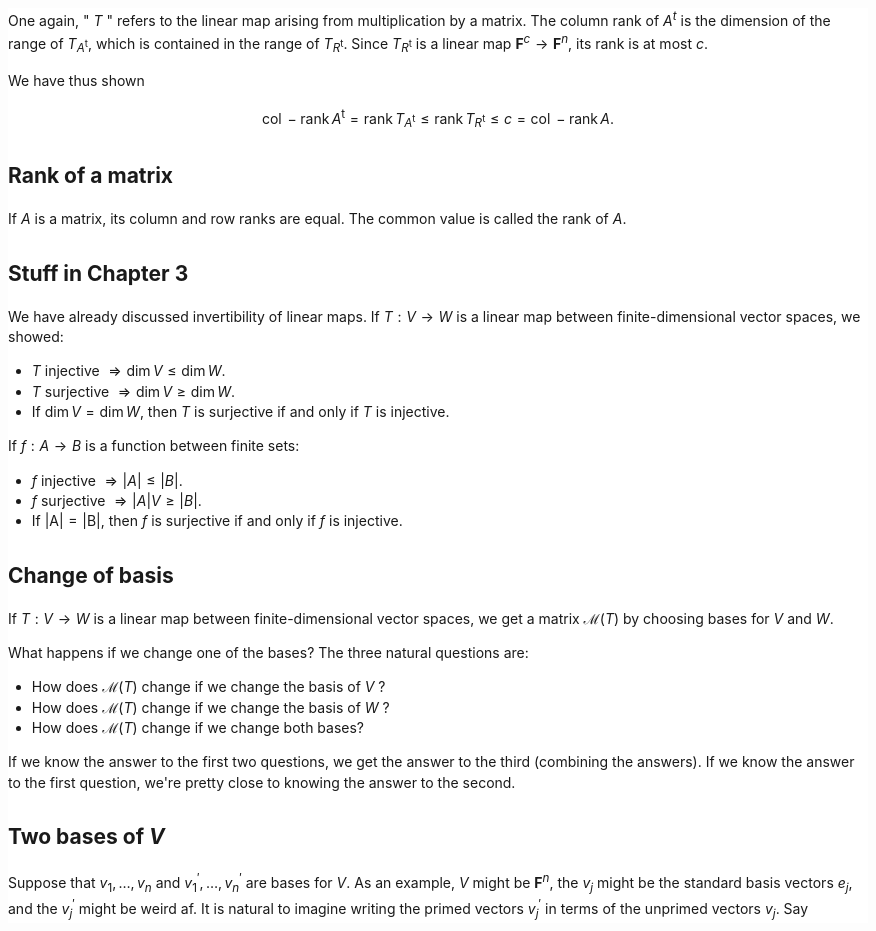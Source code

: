 One again, " $T$ " refers to the linear map arising from multiplication by a matrix. The column rank of $A^{t}$ is the dimension of the range of $T_{A^{\mathrm{t}}}$, which is contained in the range of $T_{R^{\mathrm{t}}}$. Since $T_{R^{\mathrm{t}}}$ is a linear map $\mathbf{F}^{c} \rightarrow \mathbf{F}^{n}$, its rank is at most $c$.

We have thus shown

$$
\operatorname{col}-\operatorname{rank} A^{\mathrm{t}}=\operatorname{rank} T_{A^{\mathrm{t}}} \leq \operatorname{rank} T_{R^{\mathrm{t}}} \leq c=\operatorname{col}-\operatorname{rank} A .
$$

## Rank of a matrix

If $A$ is a matrix, its column and row ranks are equal. The common value is called the rank of $A$.

## Stuff in Chapter 3

We have already discussed invertibility of linear maps. If $T: V \rightarrow W$ is a linear map between finite-dimensional vector spaces, we showed:

- $T$ injective $\Rightarrow \operatorname{dim} V \leq \operatorname{dim} W$.
- $T$ surjective $\Rightarrow \operatorname{dim} V \geq \operatorname{dim} W$.
- If $\operatorname{dim} V=\operatorname{dim} W$, then $T$ is surjective if and only if $T$ is injective.

If $f: A \rightarrow B$ is a function between finite sets:

- $f$ injective $\Rightarrow|A| \leq|B|$.
- $f$ surjective $\Rightarrow|A| V \geq|B|$.
- If $|\mathrm{A}|=|\mathrm{B}|$, then $f$ is surjective if and only if $f$ is injective.


## Change of basis

If $T: V \rightarrow W$ is a linear map between finite-dimensional vector spaces, we get a matrix $\mathcal{M}(T)$ by choosing bases for $V$ and $W$.

What happens if we change one of the bases? The three natural questions are:

- How does $\mathcal{M}(T)$ change if we change the basis of $V$ ?
- How does $\mathcal{M}(T)$ change if we change the basis of $W$ ?
- How does $\mathcal{M}(T)$ change if we change both bases?

If we know the answer to the first two questions, we get the answer to the third (combining the answers). If we know the answer to the first question, we're pretty close to knowing the answer to the second.

## Two bases of $V$

Suppose that $v_{1}, \ldots, v_{n}$ and $v_{1}^{\prime}, \ldots, v_{n}^{\prime}$ are bases for $V$. As an example, $V$ might be $\mathbf{F}^{n}$, the $v_{j}$ might be the standard basis vectors $e_{j}$, and the $v_{j}^{\prime}$ might be weird af.
It is natural to imagine writing the primed vectors $v_{j}^{\prime}$ in terms of the unprimed vectors $v_{j}$. Say
